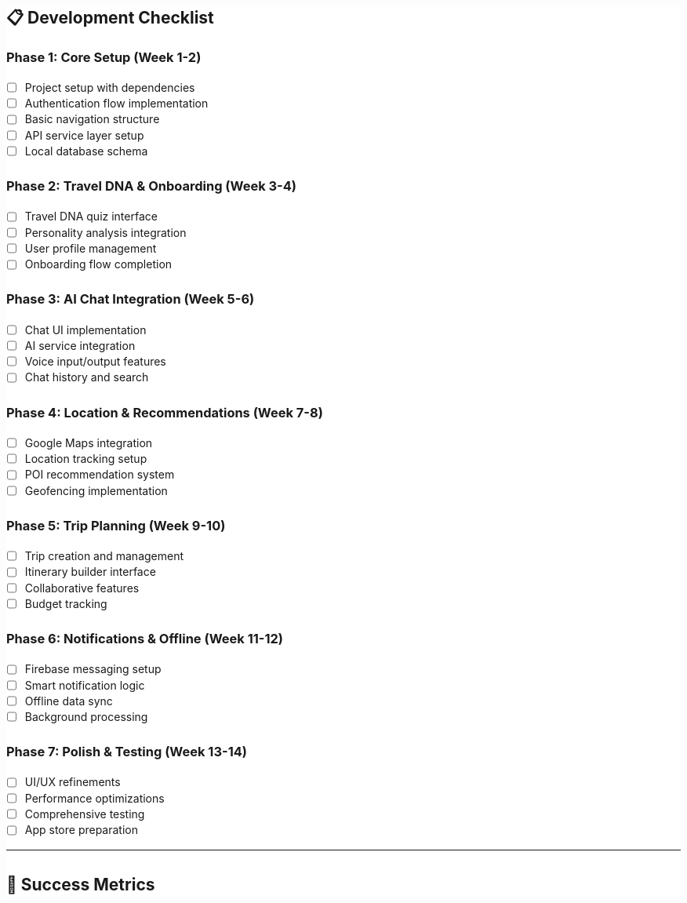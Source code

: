 
## 📋 Development Checklist

### Phase 1: Core Setup (Week 1-2)
- [ ] Project setup with dependencies
- [ ] Authentication flow implementation
- [ ] Basic navigation structure
- [ ] API service layer setup
- [ ] Local database schema

### Phase 2: Travel DNA & Onboarding (Week 3-4)
- [ ] Travel DNA quiz interface
- [ ] Personality analysis integration
- [ ] User profile management
- [ ] Onboarding flow completion

### Phase 3: AI Chat Integration (Week 5-6)
- [ ] Chat UI implementation
- [ ] AI service integration
- [ ] Voice input/output features
- [ ] Chat history and search

### Phase 4: Location & Recommendations (Week 7-8)
- [ ] Google Maps integration
- [ ] Location tracking setup
- [ ] POI recommendation system
- [ ] Geofencing implementation

### Phase 5: Trip Planning (Week 9-10)
- [ ] Trip creation and management
- [ ] Itinerary builder interface
- [ ] Collaborative features
- [ ] Budget tracking

### Phase 6: Notifications & Offline (Week 11-12)
- [ ] Firebase messaging setup
- [ ] Smart notification logic
- [ ] Offline data sync
- [ ] Background processing

### Phase 7: Polish & Testing (Week 13-14)
- [ ] UI/UX refinements
- [ ] Performance optimizations
- [ ] Comprehensive testing
- [ ] App store preparation

---

## 🎯 Success Metrics
